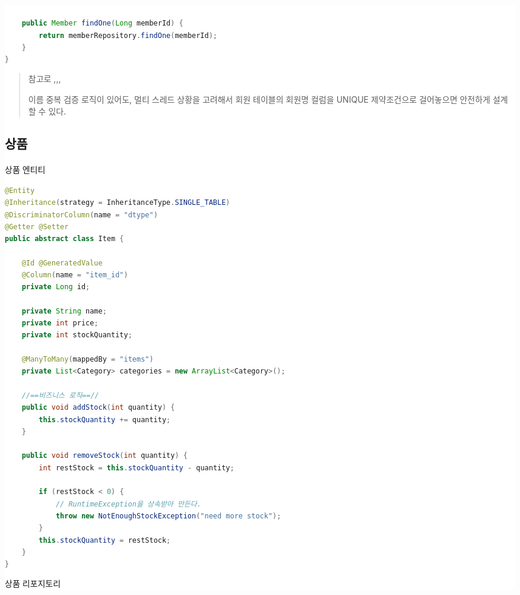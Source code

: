 ```java
 
    public Member findOne(Long memberId) {
        return memberRepository.findOne(memberId);
    }
}
```

> 참고로 ,,,
>
> 이름 중복 검증 로직이 있어도, 멀티 스레드 상황을 고려해서 회원 테이블의 회원명 컬럼을 UNIQUE 제약조건으로 걸어놓으면 안전하게 설계할 수 있다.



## 상품

상품 엔티티

```java
@Entity
@Inheritance(strategy = InheritanceType.SINGLE_TABLE)
@DiscriminatorColumn(name = "dtype")
@Getter @Setter
public abstract class Item {
    
    @Id @GeneratedValue
    @Column(name = "item_id")
    private Long id;
 
    private String name;
    private int price;
    private int stockQuantity;
    
    @ManyToMany(mappedBy = "items")
    private List<Category> categories = new ArrayList<Category>();
 
    //==비즈니스 로직==//
    public void addStock(int quantity) {
        this.stockQuantity += quantity;
    }
 
    public void removeStock(int quantity) {
        int restStock = this.stockQuantity - quantity;
        
        if (restStock < 0) {
            // RuntimeException을 상속받아 만든다.
            throw new NotEnoughStockException("need more stock");
        }
        this.stockQuantity = restStock;
    }
}
```

상품 리포지토리
